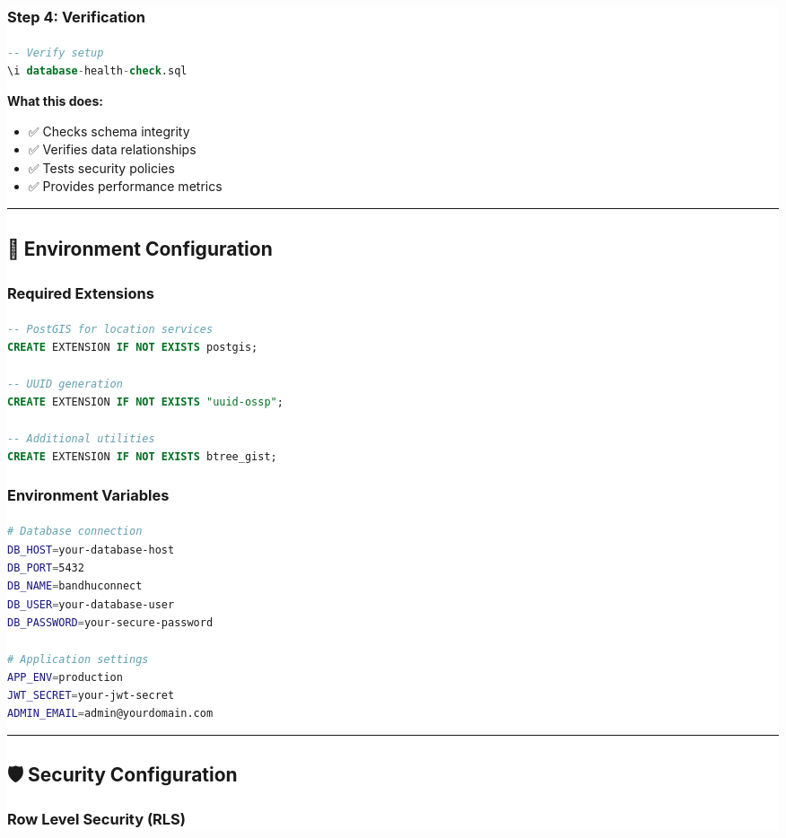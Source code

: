 ### **Step 4: Verification**

```sql
-- Verify setup
\i database-health-check.sql
```

**What this does:**

- ✅ Checks schema integrity
- ✅ Verifies data relationships
- ✅ Tests security policies
- ✅ Provides performance metrics

---

## 🔧 Environment Configuration

### **Required Extensions**

```sql
-- PostGIS for location services
CREATE EXTENSION IF NOT EXISTS postgis;

-- UUID generation
CREATE EXTENSION IF NOT EXISTS "uuid-ossp";

-- Additional utilities
CREATE EXTENSION IF NOT EXISTS btree_gist;
```

### **Environment Variables**

```bash
# Database connection
DB_HOST=your-database-host
DB_PORT=5432
DB_NAME=bandhuconnect
DB_USER=your-database-user
DB_PASSWORD=your-secure-password

# Application settings
APP_ENV=production
JWT_SECRET=your-jwt-secret
ADMIN_EMAIL=admin@yourdomain.com
```

---

## 🛡️ Security Configuration

### **Row Level Security (RLS)**
